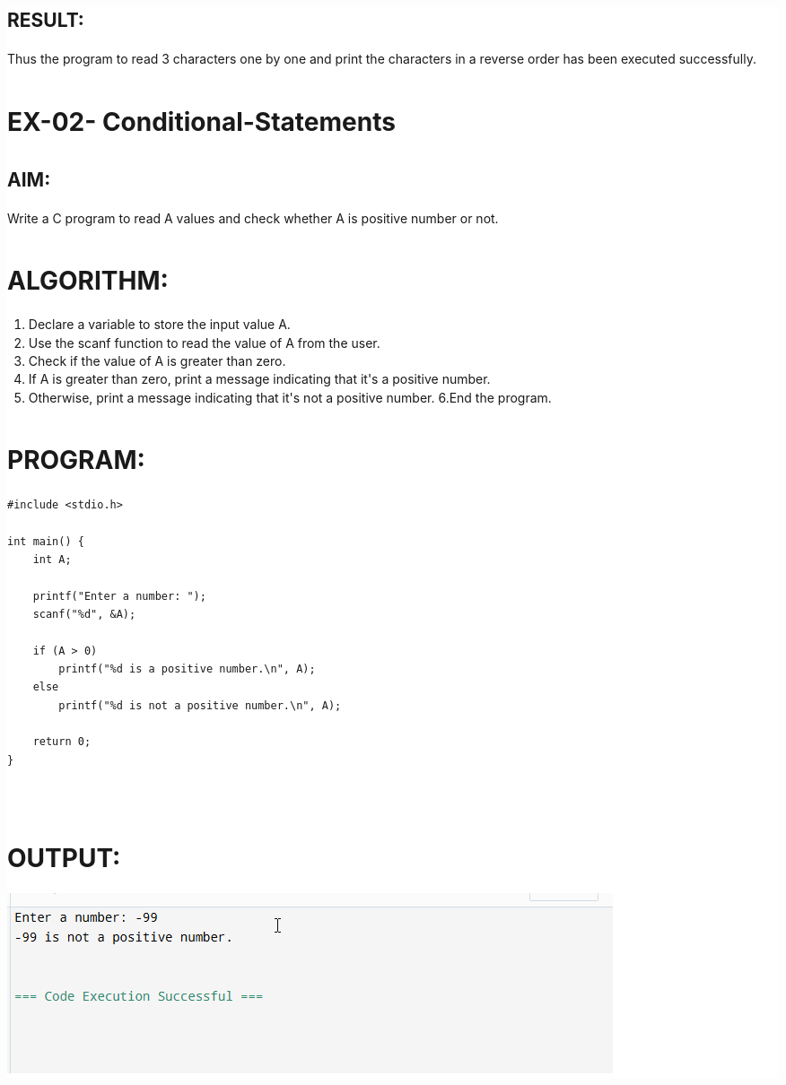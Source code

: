 


## RESULT:
Thus the program to read 3 characters one by one and print the characters in a reverse order has been executed successfully.


# EX-02- Conditional-Statements
## AIM:
Write a C program to read A values and check whether A is positive number or not.

# ALGORITHM:
1.	Declare a variable to store the input value A.
2.	Use the scanf function to read the value of A from the user.
3.	Check if the value of A is greater than zero.
4.	If A is greater than zero, print a message indicating that it's a positive number. 
5.	Otherwise, print a message indicating that it's not a positive number.
6.End the program.

# PROGRAM:
```
#include <stdio.h>

int main() {
    int A;

    printf("Enter a number: ");
    scanf("%d", &A);

    if (A > 0)
        printf("%d is a positive number.\n", A);
    else
        printf("%d is not a positive number.\n", A);

    return 0;
}



```
# OUTPUT:



![alt text](c_m_1_2.png)

